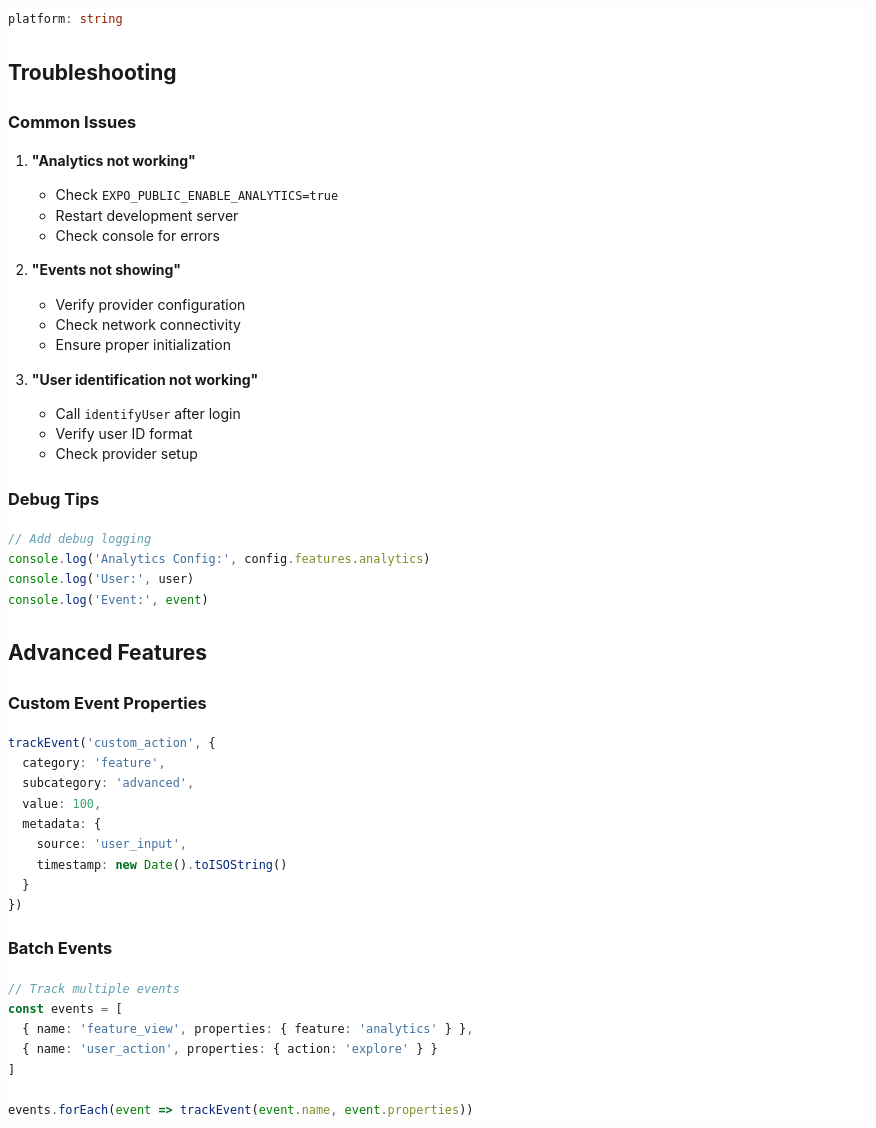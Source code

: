 ```typescript
platform: string
```

## Troubleshooting

### **Common Issues**

1. **"Analytics not working"**
   - Check `EXPO_PUBLIC_ENABLE_ANALYTICS=true`
   - Restart development server
   - Check console for errors

2. **"Events not showing"**
   - Verify provider configuration
   - Check network connectivity
   - Ensure proper initialization

3. **"User identification not working"**
   - Call `identifyUser` after login
   - Verify user ID format
   - Check provider setup

### **Debug Tips**
```typescript
// Add debug logging
console.log('Analytics Config:', config.features.analytics)
console.log('User:', user)
console.log('Event:', event)
```

## Advanced Features

### **Custom Event Properties**
```typescript
trackEvent('custom_action', {
  category: 'feature',
  subcategory: 'advanced',
  value: 100,
  metadata: {
    source: 'user_input',
    timestamp: new Date().toISOString()
  }
})
```

### **Batch Events**
```typescript
// Track multiple events
const events = [
  { name: 'feature_view', properties: { feature: 'analytics' } },
  { name: 'user_action', properties: { action: 'explore' } }
]

events.forEach(event => trackEvent(event.name, event.properties))
```
